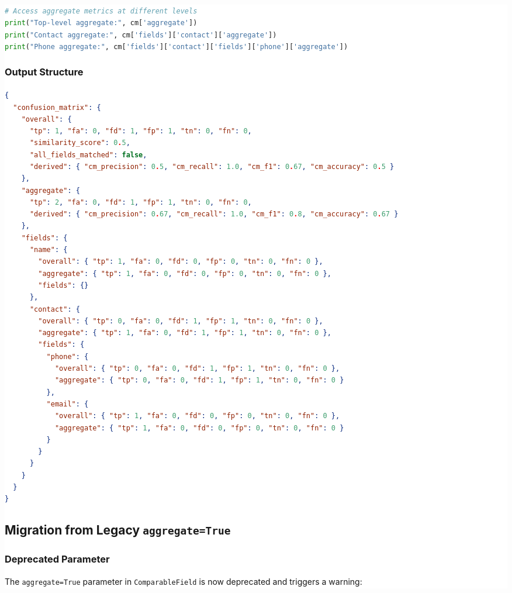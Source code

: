```python
# Access aggregate metrics at different levels
print("Top-level aggregate:", cm['aggregate'])
print("Contact aggregate:", cm['fields']['contact']['aggregate'])
print("Phone aggregate:", cm['fields']['contact']['fields']['phone']['aggregate'])
```

### Output Structure

```json
{
  "confusion_matrix": {
    "overall": {
      "tp": 1, "fa": 0, "fd": 1, "fp": 1, "tn": 0, "fn": 0,
      "similarity_score": 0.5,
      "all_fields_matched": false,
      "derived": { "cm_precision": 0.5, "cm_recall": 1.0, "cm_f1": 0.67, "cm_accuracy": 0.5 }
    },
    "aggregate": {
      "tp": 2, "fa": 0, "fd": 1, "fp": 1, "tn": 0, "fn": 0,
      "derived": { "cm_precision": 0.67, "cm_recall": 1.0, "cm_f1": 0.8, "cm_accuracy": 0.67 }
    },
    "fields": {
      "name": {
        "overall": { "tp": 1, "fa": 0, "fd": 0, "fp": 0, "tn": 0, "fn": 0 },
        "aggregate": { "tp": 1, "fa": 0, "fd": 0, "fp": 0, "tn": 0, "fn": 0 },
        "fields": {}
      },
      "contact": {
        "overall": { "tp": 0, "fa": 0, "fd": 1, "fp": 1, "tn": 0, "fn": 0 },
        "aggregate": { "tp": 1, "fa": 0, "fd": 1, "fp": 1, "tn": 0, "fn": 0 },
        "fields": {
          "phone": {
            "overall": { "tp": 0, "fa": 0, "fd": 1, "fp": 1, "tn": 0, "fn": 0 },
            "aggregate": { "tp": 0, "fa": 0, "fd": 1, "fp": 1, "tn": 0, "fn": 0 }
          },
          "email": {
            "overall": { "tp": 1, "fa": 0, "fd": 0, "fp": 0, "tn": 0, "fn": 0 },
            "aggregate": { "tp": 1, "fa": 0, "fd": 0, "fp": 0, "tn": 0, "fn": 0 }
          }
        }
      }
    }
  }
}
```

## Migration from Legacy `aggregate=True`

### Deprecated Parameter
The `aggregate=True` parameter in `ComparableField` is now deprecated and triggers a warning:
